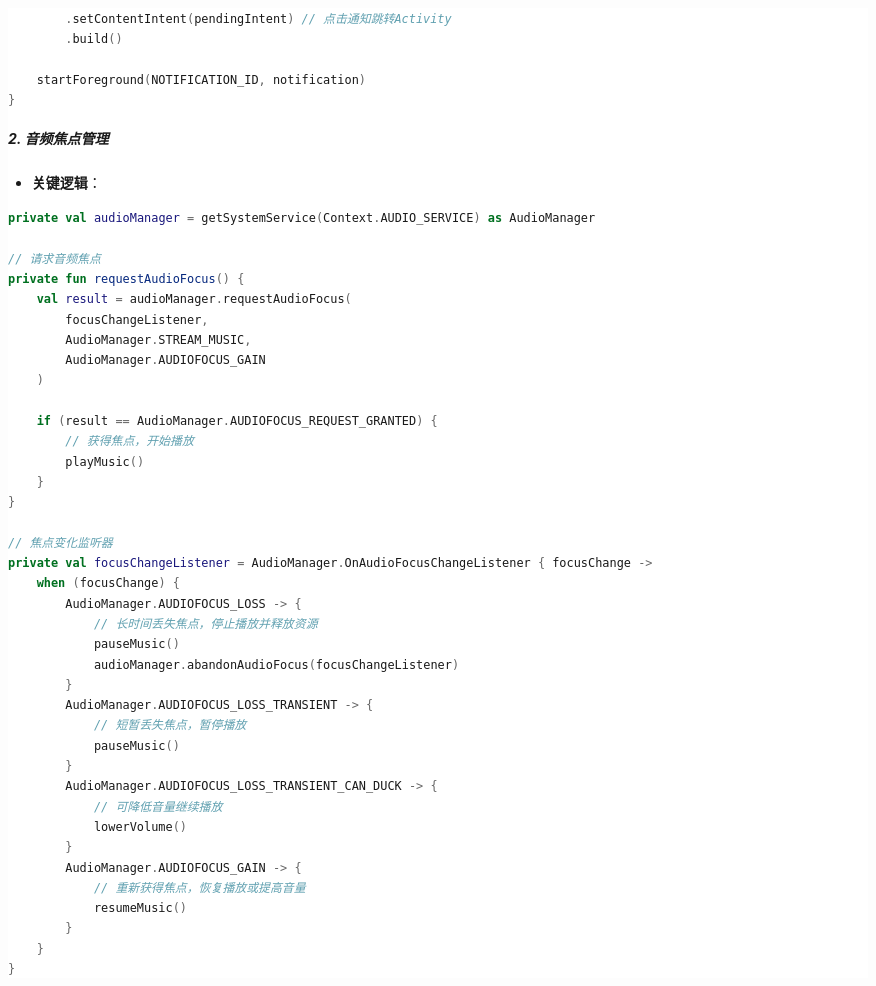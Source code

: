 ```kotlin
        .setContentIntent(pendingIntent) // 点击通知跳转Activity  
        .build()  

    startForeground(NOTIFICATION_ID, notification)  
}  
```

##### **2. 音频焦点管理**

- **关键逻辑**：

```kotlin
private val audioManager = getSystemService(Context.AUDIO_SERVICE) as AudioManager  

// 请求音频焦点  
private fun requestAudioFocus() {  
    val result = audioManager.requestAudioFocus(  
        focusChangeListener,  
        AudioManager.STREAM_MUSIC,  
        AudioManager.AUDIOFOCUS_GAIN  
    )  

    if (result == AudioManager.AUDIOFOCUS_REQUEST_GRANTED) {  
        // 获得焦点，开始播放  
        playMusic()  
    }  
}  

// 焦点变化监听器  
private val focusChangeListener = AudioManager.OnAudioFocusChangeListener { focusChange ->  
    when (focusChange) {  
        AudioManager.AUDIOFOCUS_LOSS -> {  
            // 长时间丢失焦点，停止播放并释放资源  
            pauseMusic()  
            audioManager.abandonAudioFocus(focusChangeListener)  
        }  
        AudioManager.AUDIOFOCUS_LOSS_TRANSIENT -> {  
            // 短暂丢失焦点，暂停播放  
            pauseMusic()  
        }  
        AudioManager.AUDIOFOCUS_LOSS_TRANSIENT_CAN_DUCK -> {  
            // 可降低音量继续播放  
            lowerVolume()  
        }  
        AudioManager.AUDIOFOCUS_GAIN -> {  
            // 重新获得焦点，恢复播放或提高音量  
            resumeMusic()  
        }  
    }  
}  
```
